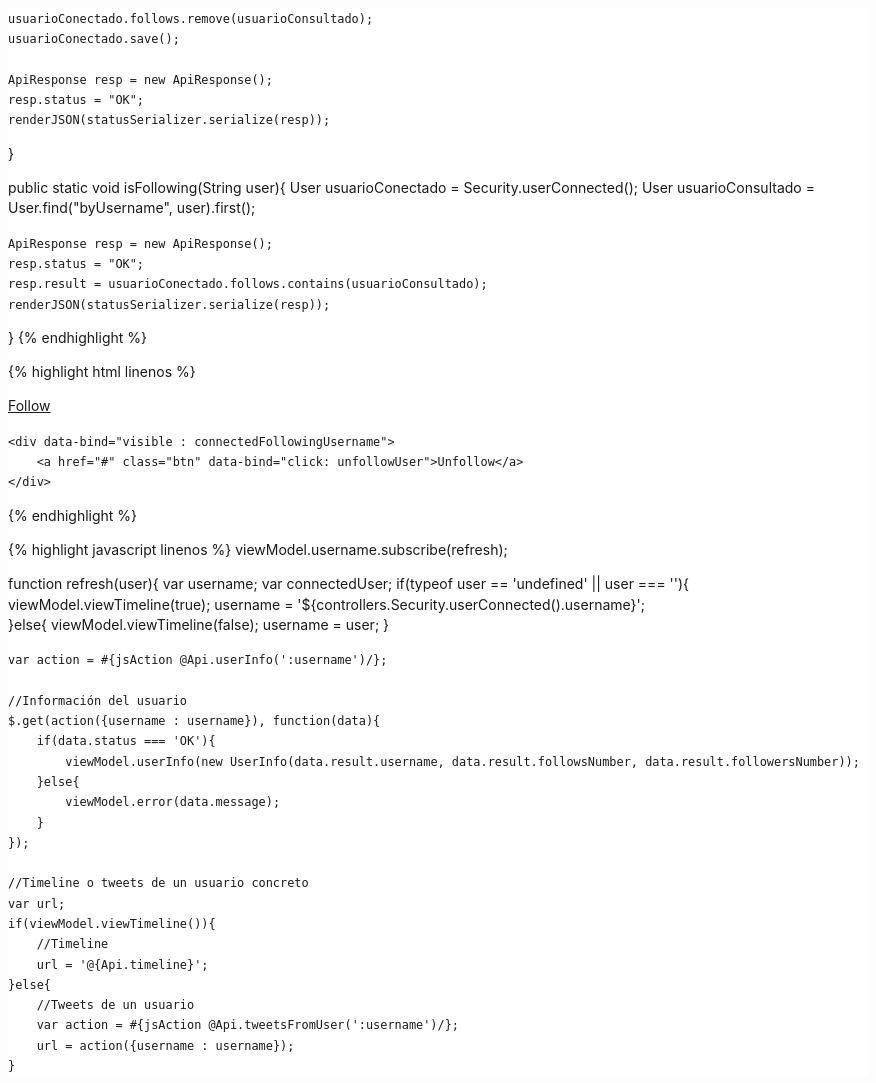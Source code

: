     
    usuarioConectado.follows.remove(usuarioConsultado);
    usuarioConectado.save();
    
    ApiResponse resp = new ApiResponse();
    resp.status = "OK";
    renderJSON(statusSerializer.serialize(resp));
}

public static void isFollowing(String user){
	User usuarioConectado = Security.userConnected();
    User usuarioConsultado = User.find("byUsername", user).first();
    
    ApiResponse resp = new ApiResponse();
    resp.status = "OK";
    resp.result = usuarioConectado.follows.contains(usuarioConsultado);
    renderJSON(statusSerializer.serialize(resp));
}
{% endhighlight %}


{% highlight html linenos %}
<div data-bind="visible: viewTimeline() == false">
	<div data-bind="visible : connectedFollowingUsername() == false">
		<a href="#" class="btn" data-bind="click: followUser">Follow</a>
	</div>
	
	<div data-bind="visible : connectedFollowingUsername">
		<a href="#" class="btn" data-bind="click: unfollowUser">Unfollow</a>
	</div>
</div>
{% endhighlight %}

{% highlight javascript linenos %}
viewModel.username.subscribe(refresh);

function refresh(user){
	var username;
	var connectedUser;
	if(typeof user == 'undefined' || user === ''){
		viewModel.viewTimeline(true);
		username = '${controllers.Security.userConnected().username}';			
	}else{
		viewModel.viewTimeline(false);
		username = user;
	}
	
	var action = #{jsAction @Api.userInfo(':username')/};
	
	//Información del usuario
	$.get(action({username : username}), function(data){
		if(data.status === 'OK'){
			viewModel.userInfo(new UserInfo(data.result.username, data.result.followsNumber, data.result.followersNumber));
		}else{
			viewModel.error(data.message);
		}
	});
	
	//Timeline o tweets de un usuario concreto
	var url;
	if(viewModel.viewTimeline()){
		//Timeline
		url = '@{Api.timeline}';
	}else{
		//Tweets de un usuario
		var action = #{jsAction @Api.tweetsFromUser(':username')/};
		url = action({username : username});
	}